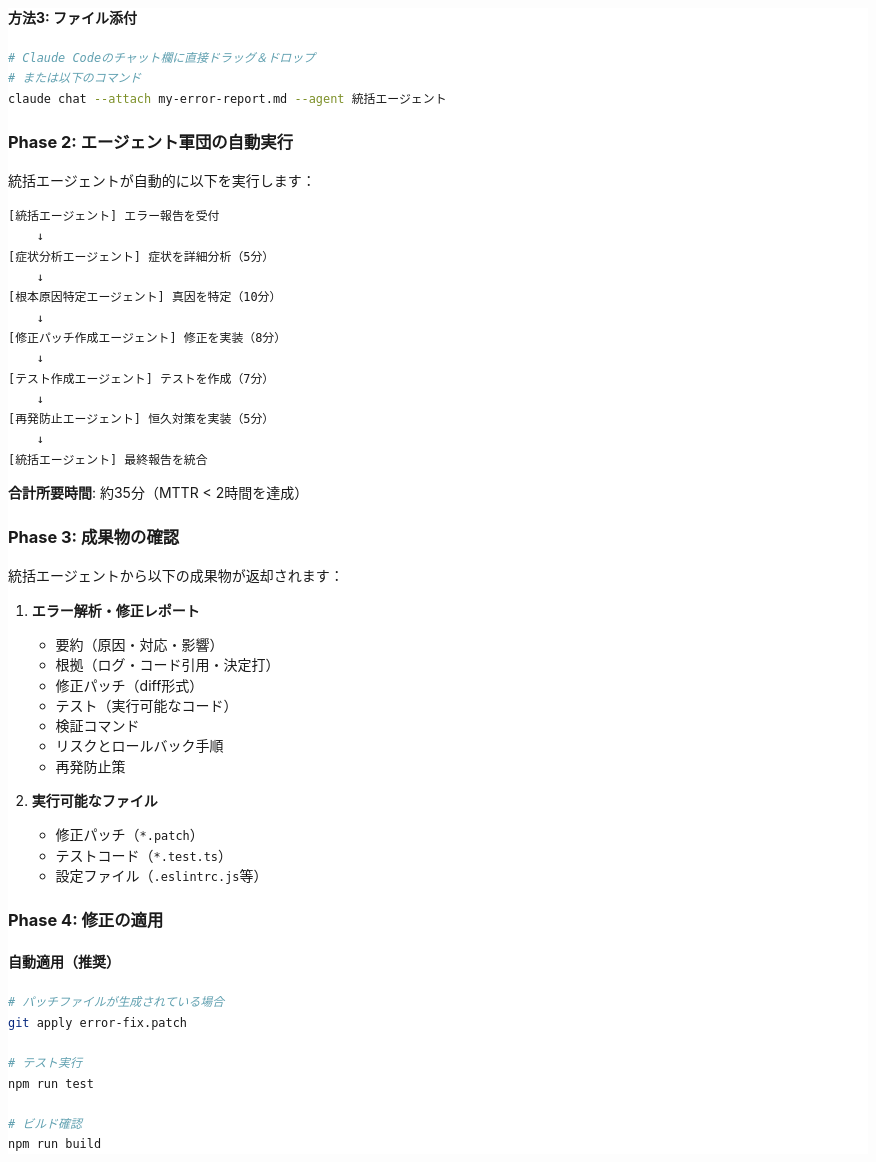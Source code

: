 #### 方法3: ファイル添付
```bash
# Claude Codeのチャット欄に直接ドラッグ＆ドロップ
# または以下のコマンド
claude chat --attach my-error-report.md --agent 統括エージェント
```

### Phase 2: エージェント軍団の自動実行

統括エージェントが自動的に以下を実行します：

```
[統括エージェント] エラー報告を受付
    ↓
[症状分析エージェント] 症状を詳細分析（5分）
    ↓
[根本原因特定エージェント] 真因を特定（10分）
    ↓
[修正パッチ作成エージェント] 修正を実装（8分）
    ↓
[テスト作成エージェント] テストを作成（7分）
    ↓
[再発防止エージェント] 恒久対策を実装（5分）
    ↓
[統括エージェント] 最終報告を統合
```

**合計所要時間**: 約35分（MTTR < 2時間を達成）

### Phase 3: 成果物の確認

統括エージェントから以下の成果物が返却されます：

1. **エラー解析・修正レポート**
   - 要約（原因・対応・影響）
   - 根拠（ログ・コード引用・決定打）
   - 修正パッチ（diff形式）
   - テスト（実行可能なコード）
   - 検証コマンド
   - リスクとロールバック手順
   - 再発防止策

2. **実行可能なファイル**
   - 修正パッチ（`*.patch`）
   - テストコード（`*.test.ts`）
   - 設定ファイル（`.eslintrc.js`等）

### Phase 4: 修正の適用

#### 自動適用（推奨）
```bash
# パッチファイルが生成されている場合
git apply error-fix.patch

# テスト実行
npm run test

# ビルド確認
npm run build
```
